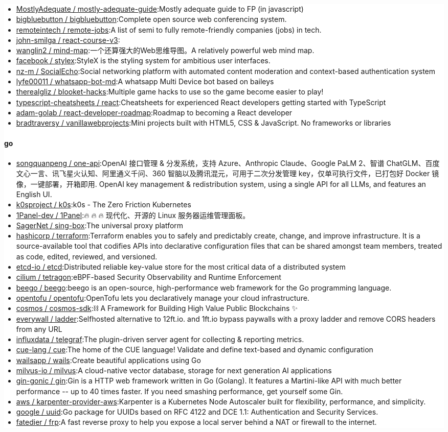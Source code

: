 * [MostlyAdequate / mostly-adequate-guide](https://github.com/MostlyAdequate/mostly-adequate-guide):Mostly adequate guide to FP (in javascript)
* [bigbluebutton / bigbluebutton](https://github.com/bigbluebutton/bigbluebutton):Complete open source web conferencing system.
* [remoteintech / remote-jobs](https://github.com/remoteintech/remote-jobs):A list of semi to fully remote-friendly companies (jobs) in tech.
* [john-smilga / react-course-v3](https://github.com/john-smilga/react-course-v3):
* [wanglin2 / mind-map](https://github.com/wanglin2/mind-map):一个还算强大的Web思维导图。A relatively powerful web mind map.
* [facebook / stylex](https://github.com/facebook/stylex):StyleX is the styling system for ambitious user interfaces.
* [nz-m / SocialEcho](https://github.com/nz-m/SocialEcho):Social networking platform with automated content moderation and context-based authentication system
* [lyfe00011 / whatsapp-bot-md](https://github.com/lyfe00011/whatsapp-bot-md):A whatsapp Multi Device bot based on baileys
* [therealgliz / blooket-hacks](https://github.com/therealgliz/blooket-hacks):Multiple game hacks to use so the game become easier to play!
* [typescript-cheatsheets / react](https://github.com/typescript-cheatsheets/react):Cheatsheets for experienced React developers getting started with TypeScript
* [adam-golab / react-developer-roadmap](https://github.com/adam-golab/react-developer-roadmap):Roadmap to becoming a React developer
* [bradtraversy / vanillawebprojects](https://github.com/bradtraversy/vanillawebprojects):Mini projects built with HTML5, CSS & JavaScript. No frameworks or libraries

#### go
* [songquanpeng / one-api](https://github.com/songquanpeng/one-api):OpenAI 接口管理 & 分发系统，支持 Azure、Anthropic Claude、Google PaLM 2、智谱 ChatGLM、百度文心一言、讯飞星火认知、阿里通义千问、360 智脑以及腾讯混元，可用于二次分发管理 key，仅单可执行文件，已打包好 Docker 镜像，一键部署，开箱即用. OpenAI key management & redistribution system, using a single API for all LLMs, and features an English UI.
* [k0sproject / k0s](https://github.com/k0sproject/k0s):k0s - The Zero Friction Kubernetes
* [1Panel-dev / 1Panel](https://github.com/1Panel-dev/1Panel):🔥 🔥 🔥 现代化、开源的 Linux 服务器运维管理面板。
* [SagerNet / sing-box](https://github.com/SagerNet/sing-box):The universal proxy platform
* [hashicorp / terraform](https://github.com/hashicorp/terraform):Terraform enables you to safely and predictably create, change, and improve infrastructure. It is a source-available tool that codifies APIs into declarative configuration files that can be shared amongst team members, treated as code, edited, reviewed, and versioned.
* [etcd-io / etcd](https://github.com/etcd-io/etcd):Distributed reliable key-value store for the most critical data of a distributed system
* [cilium / tetragon](https://github.com/cilium/tetragon):eBPF-based Security Observability and Runtime Enforcement
* [beego / beego](https://github.com/beego/beego):beego is an open-source, high-performance web framework for the Go programming language.
* [opentofu / opentofu](https://github.com/opentofu/opentofu):OpenTofu lets you declaratively manage your cloud infrastructure.
* [cosmos / cosmos-sdk](https://github.com/cosmos/cosmos-sdk)::chains: A Framework for Building High Value Public Blockchains :sparkles:
* [everywall / ladder](https://github.com/everywall/ladder):Selfhosted alternative to 12ft.io. and 1ft.io bypass paywalls with a proxy ladder and remove CORS headers from any URL
* [influxdata / telegraf](https://github.com/influxdata/telegraf):The plugin-driven server agent for collecting & reporting metrics.
* [cue-lang / cue](https://github.com/cue-lang/cue):The home of the CUE language! Validate and define text-based and dynamic configuration
* [wailsapp / wails](https://github.com/wailsapp/wails):Create beautiful applications using Go
* [milvus-io / milvus](https://github.com/milvus-io/milvus):A cloud-native vector database, storage for next generation AI applications
* [gin-gonic / gin](https://github.com/gin-gonic/gin):Gin is a HTTP web framework written in Go (Golang). It features a Martini-like API with much better performance -- up to 40 times faster. If you need smashing performance, get yourself some Gin.
* [aws / karpenter-provider-aws](https://github.com/aws/karpenter-provider-aws):Karpenter is a Kubernetes Node Autoscaler built for flexibility, performance, and simplicity.
* [google / uuid](https://github.com/google/uuid):Go package for UUIDs based on RFC 4122 and DCE 1.1: Authentication and Security Services.
* [fatedier / frp](https://github.com/fatedier/frp):A fast reverse proxy to help you expose a local server behind a NAT or firewall to the internet.